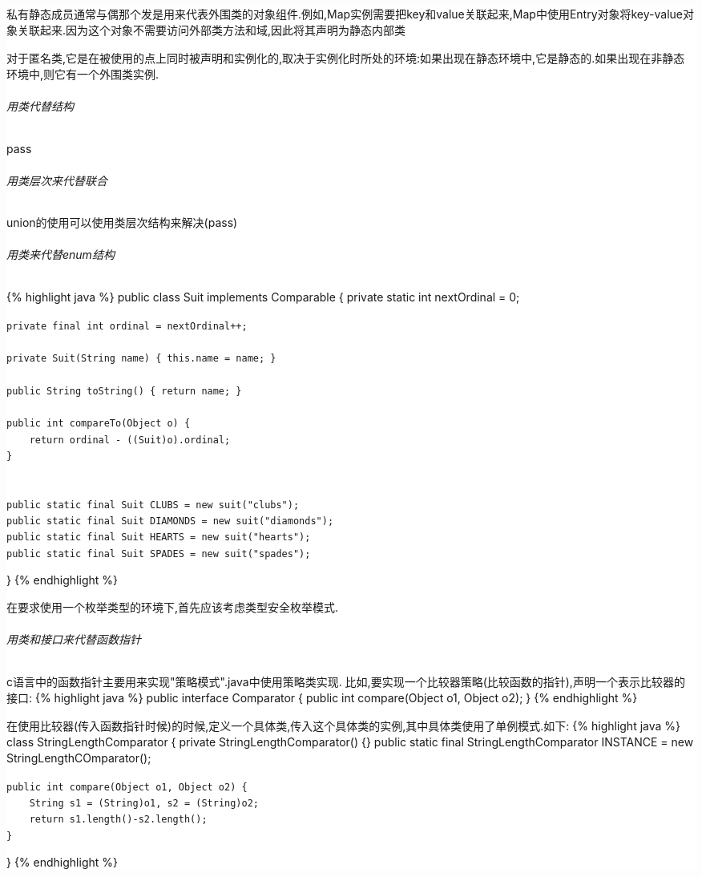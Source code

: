 私有静态成员通常与偶那个发是用来代表外围类的对象组件.例如,Map实例需要把key和value关联起来,Map中使用Entry对象将key-value对象关联起来.因为这个对象不需要访问外部类方法和域,因此将其声明为静态内部类

对于匿名类,它是在被使用的点上同时被声明和实例化的,取决于实例化时所处的环境:如果出现在静态环境中,它是静态的.如果出现在非静态环境中,则它有一个外围类实例.

###### 用类代替结构

pass

###### 用类层次来代替联合

union的使用可以使用类层次结构来解决(pass)

###### 用类来代替enum结构

{% highlight java %}
public class Suit implements Comparable {
	private static int nextOrdinal = 0;
    
    private final int ordinal = nextOrdinal++;
    
    private Suit(String name) { this.name = name; }
    
    public String toString() { return name; }
    
    public int compareTo(Object o) {
    	return ordinal - ((Suit)o).ordinal;
	}
    
    
    public static final Suit CLUBS = new suit("clubs");
    public static final Suit DIAMONDS = new suit("diamonds");
    public static final Suit HEARTS = new suit("hearts");
    public static final Suit SPADES = new suit("spades");
    
}
{% endhighlight %}

在要求使用一个枚举类型的环境下,首先应该考虑类型安全枚举模式.

###### 用类和接口来代替函数指针

c语言中的函数指针主要用来实现"策略模式".java中使用策略类实现.
比如,要实现一个比较器策略(比较函数的指针),声明一个表示比较器的接口:
{% highlight java %}
public interface Comparator {
	public int compare(Object o1, Object o2);
}
{% endhighlight %}

在使用比较器(传入函数指针时候)的时候,定义一个具体类,传入这个具体类的实例,其中具体类使用了单例模式.如下:
{% highlight java %}
class StringLengthComparator {
	private StringLengthComparator() {}
    public static final StringLengthComparator
    	INSTANCE = new StringLengthCOmparator();
        
    public int compare(Object o1, Object o2) {
    	String s1 = (String)o1, s2 = (String)o2;
        return s1.length()-s2.length();
    }
}
{% endhighlight %}
